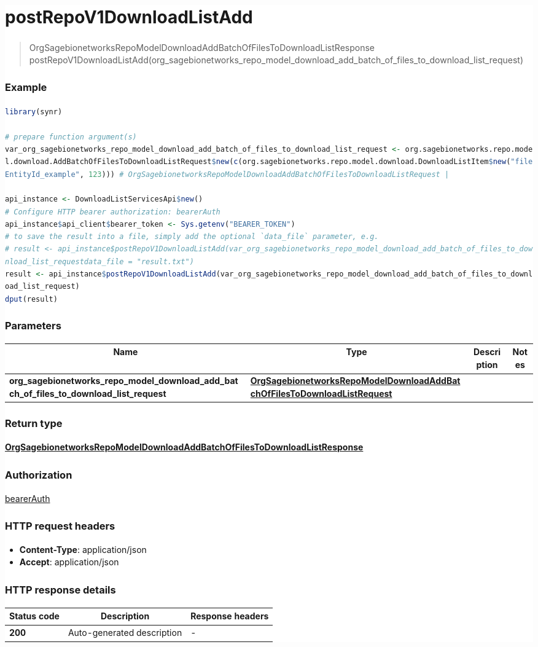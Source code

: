 # **postRepoV1DownloadListAdd**
> OrgSagebionetworksRepoModelDownloadAddBatchOfFilesToDownloadListResponse postRepoV1DownloadListAdd(org_sagebionetworks_repo_model_download_add_batch_of_files_to_download_list_request)



### Example
```R
library(synr)

# prepare function argument(s)
var_org_sagebionetworks_repo_model_download_add_batch_of_files_to_download_list_request <- org.sagebionetworks.repo.model.download.AddBatchOfFilesToDownloadListRequest$new(c(org.sagebionetworks.repo.model.download.DownloadListItem$new("fileEntityId_example", 123))) # OrgSagebionetworksRepoModelDownloadAddBatchOfFilesToDownloadListRequest | 

api_instance <- DownloadListServicesApi$new()
# Configure HTTP bearer authorization: bearerAuth
api_instance$api_client$bearer_token <- Sys.getenv("BEARER_TOKEN")
# to save the result into a file, simply add the optional `data_file` parameter, e.g.
# result <- api_instance$postRepoV1DownloadListAdd(var_org_sagebionetworks_repo_model_download_add_batch_of_files_to_download_list_requestdata_file = "result.txt")
result <- api_instance$postRepoV1DownloadListAdd(var_org_sagebionetworks_repo_model_download_add_batch_of_files_to_download_list_request)
dput(result)
```

### Parameters

Name | Type | Description  | Notes
------------- | ------------- | ------------- | -------------
 **org_sagebionetworks_repo_model_download_add_batch_of_files_to_download_list_request** | [**OrgSagebionetworksRepoModelDownloadAddBatchOfFilesToDownloadListRequest**](OrgSagebionetworksRepoModelDownloadAddBatchOfFilesToDownloadListRequest.md)|  | 

### Return type

[**OrgSagebionetworksRepoModelDownloadAddBatchOfFilesToDownloadListResponse**](org.sagebionetworks.repo.model.download.AddBatchOfFilesToDownloadListResponse.md)

### Authorization

[bearerAuth](../README.md#bearerAuth)

### HTTP request headers

 - **Content-Type**: application/json
 - **Accept**: application/json

### HTTP response details
| Status code | Description | Response headers |
|-------------|-------------|------------------|
| **200** | Auto-generated description |  -  |
